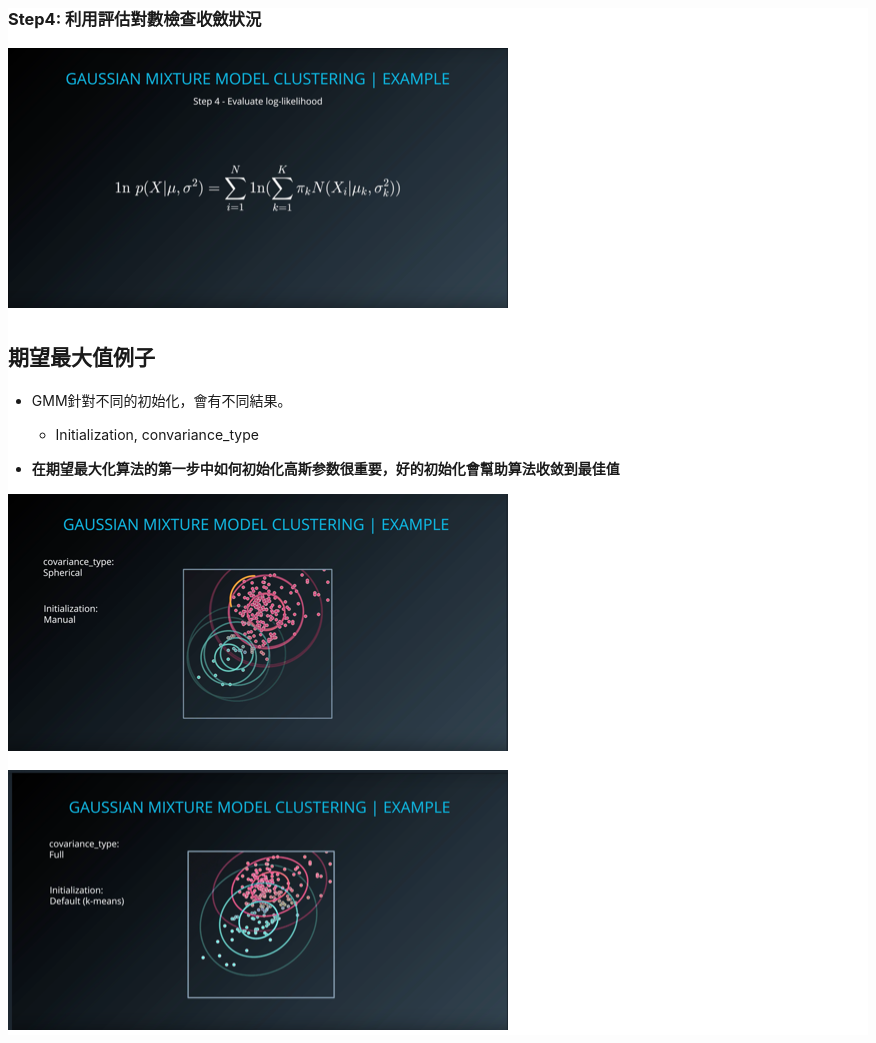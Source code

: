 ### Step4: 利用評估對數檢查收斂狀況

![420](https://github.com/htaiwan/note-Udacity-machine-learning/blob/master/Assets/420.png)

<h2 id="7">期望最大值例子</h2>

- GMM針對不同的初始化，會有不同結果。
	- Initialization, convariance_type

- **在期望最大化算法的第一步中如何初始化高斯参数很重要，好的初始化會幫助算法收敛到最佳值**

![421](https://github.com/htaiwan/note-Udacity-machine-learning/blob/master/Assets/421.png)

![422](https://github.com/htaiwan/note-Udacity-machine-learning/blob/master/Assets/422.png)
